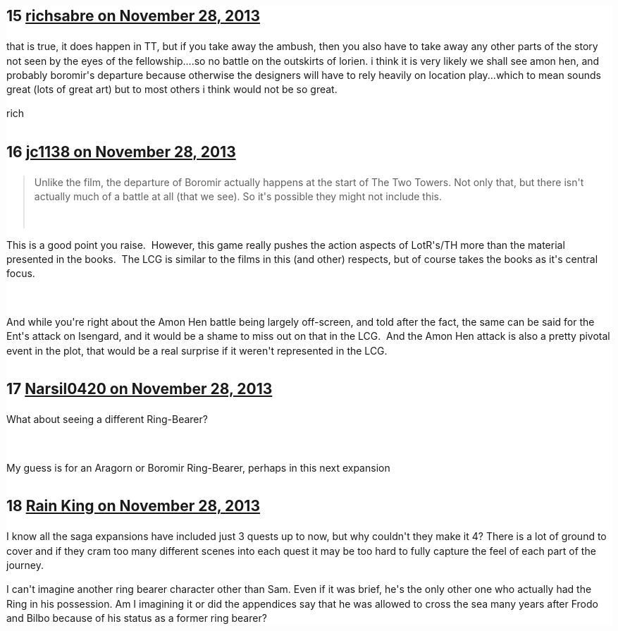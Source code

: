## 15 [richsabre on November 28, 2013](https://community.fantasyflightgames.com/topic/94184-the-road-darkens/?do=findComment&comment=918599)

that is true, it does happen in TT, but if you take away the ambush, then you also have to take away any other parts of the story not seen by the eyes of the fellowship....so no battle on the outskirts of lorien. i think it is very likely we shall see amon hen, and probably boromir's departure because otherwise the designers will have to rely heavily on location play...which to mean sounds great (lots of great art) but to most others i think would not be so great.

rich

## 16 [jc1138 on November 28, 2013](https://community.fantasyflightgames.com/topic/94184-the-road-darkens/?do=findComment&comment=918678)

> Unlike the film, the departure of Boromir actually happens at the start of The Two Towers. Not only that, but there isn't actually much of a battle at all (that we see). So it's possible they might not include this.
> 
>  

This is a good point you raise.  However, this game really pushes the action aspects of LotR's/TH more than the material presented in the books.  The LCG is similar to the films in this (and other) respects, but of course takes the books as it's central focus.

 

And while you're right about the Amon Hen battle being largely off-screen, and told after the fact, the same can be said for the Ent's attack on Isengard, and it would be a shame to miss out on that in the LCG.  And the Amon Hen attack is also a pretty pivotal event in the plot, that would be a real surprise if it weren't represented in the LCG.

## 17 [Narsil0420 on November 28, 2013](https://community.fantasyflightgames.com/topic/94184-the-road-darkens/?do=findComment&comment=918692)

What about seeing a different Ring-Bearer?

 

My guess is for an Aragorn or Boromir Ring-Bearer, perhaps in this next expansion

## 18 [Rain King on November 28, 2013](https://community.fantasyflightgames.com/topic/94184-the-road-darkens/?do=findComment&comment=918697)

I know all the saga expansions have included just 3 quests up to now, but why couldn't they make it 4? There is a lot of ground to cover and if they cram too many different scenes into each quest it may be too hard to fully capture the feel of each part of the journey.

I can't imagine another ring bearer character other than Sam. Even if it was brief, he's the only other one who actually had the Ring in his possession. Am I imagining it or did the appendices say that he was allowed to cross the sea many years after Frodo and Bilbo because of his status as a former ring bearer?
